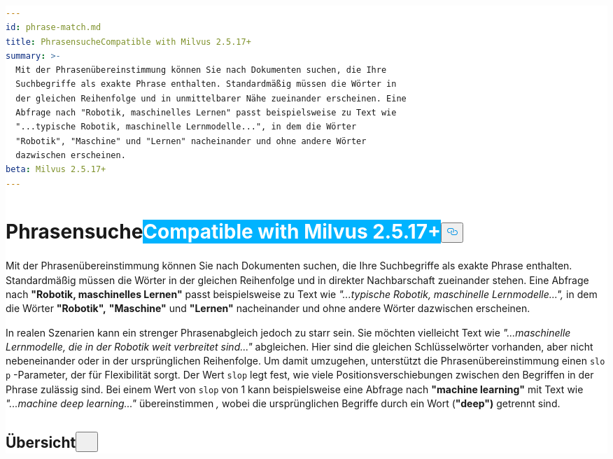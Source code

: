 ```yaml
---
id: phrase-match.md
title: PhrasensucheCompatible with Milvus 2.5.17+
summary: >-
  Mit der Phrasenübereinstimmung können Sie nach Dokumenten suchen, die Ihre
  Suchbegriffe als exakte Phrase enthalten. Standardmäßig müssen die Wörter in
  der gleichen Reihenfolge und in unmittelbarer Nähe zueinander erscheinen. Eine
  Abfrage nach "Robotik, maschinelles Lernen" passt beispielsweise zu Text wie
  "...typische Robotik, maschinelle Lernmodelle...", in dem die Wörter
  "Robotik", "Maschine" und "Lernen" nacheinander und ohne andere Wörter
  dazwischen erscheinen.
beta: Milvus 2.5.17+
---
```

<h1 id="Phrase-Match" class="common-anchor-header">Phrasensuche<span class="beta-tag" style="background-color:rgb(0, 179, 255);color:white" translate="no">Compatible with Milvus 2.5.17+</span><button data-href="#Phrase-Match" class="anchor-icon" translate="no">
      <svg translate="no"
        aria-hidden="true"
        focusable="false"
        height="20"
        version="1.1"
        viewBox="0 0 16 16"
        width="16"
      >
        <path
          fill="#0092E4"
          fill-rule="evenodd"
          d="M4 9h1v1H4c-1.5 0-3-1.69-3-3.5S2.55 3 4 3h4c1.45 0 3 1.69 3 3.5 0 1.41-.91 2.72-2 3.25V8.59c.58-.45 1-1.27 1-2.09C10 5.22 8.98 4 8 4H4c-.98 0-2 1.22-2 2.5S3 9 4 9zm9-3h-1v1h1c1 0 2 1.22 2 2.5S13.98 12 13 12H9c-.98 0-2-1.22-2-2.5 0-.83.42-1.64 1-2.09V6.25c-1.09.53-2 1.84-2 3.25C6 11.31 7.55 13 9 13h4c1.45 0 3-1.69 3-3.5S14.5 6 13 6z"
        ></path>
      </svg>
    </button></h1><p>Mit der Phrasenübereinstimmung können Sie nach Dokumenten suchen, die Ihre Suchbegriffe als exakte Phrase enthalten. Standardmäßig müssen die Wörter in der gleichen Reihenfolge und in direkter Nachbarschaft zueinander stehen. Eine Abfrage nach <strong>"Robotik, maschinelles Lernen"</strong> passt beispielsweise zu Text wie <em>"...typische Robotik, maschinelle Lernmodelle...",</em> in dem die Wörter <strong>"Robotik",</strong> <strong>"Maschine"</strong> und <strong>"Lernen"</strong> nacheinander und ohne andere Wörter dazwischen erscheinen.</p>
<p>In realen Szenarien kann ein strenger Phrasenabgleich jedoch zu starr sein. Sie möchten vielleicht Text wie <em>"...maschinelle Lernmodelle, die in der Robotik weit verbreitet sind..."</em> abgleichen. Hier sind die gleichen Schlüsselwörter vorhanden, aber nicht nebeneinander oder in der ursprünglichen Reihenfolge. Um damit umzugehen, unterstützt die Phrasenübereinstimmung einen <code translate="no">slop</code> -Parameter, der für Flexibilität sorgt. Der Wert <code translate="no">slop</code> legt fest, wie viele Positionsverschiebungen zwischen den Begriffen in der Phrase zulässig sind. Bei einem Wert von <code translate="no">slop</code> von 1 kann beispielsweise eine Abfrage nach <strong>"machine learning"</strong> mit Text wie <em>"...machine deep learning..."</em> übereinstimmen <em>,</em> wobei die ursprünglichen Begriffe durch ein Wort (<strong>"deep")</strong> getrennt sind.</p>
<h2 id="Overview" class="common-anchor-header">Übersicht<button data-href="#Overview" class="anchor-icon" translate="no">
      <svg translate="no"
        aria-hidden="true"
        focusable="false"
        height="20"
        version="1.1"
        viewBox="0 0 16 16"
        width="16"
      >
        <path
          fill="#0092E4"